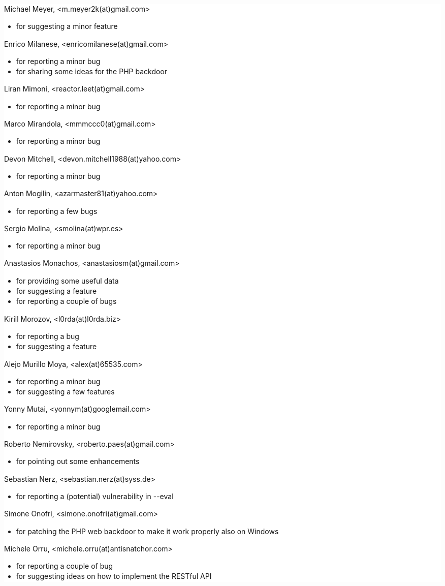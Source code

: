 Michael Meyer, <m.meyer2k(at)gmail.com>

* for suggesting a minor feature

Enrico Milanese, <enricomilanese(at)gmail.com>

* for reporting a minor bug
* for sharing some ideas for the PHP backdoor

Liran Mimoni, <reactor.leet(at)gmail.com>

* for reporting a minor bug

Marco Mirandola, <mmmccc0(at)gmail.com>

* for reporting a minor bug

Devon Mitchell, <devon.mitchell1988(at)yahoo.com>

* for reporting a minor bug

Anton Mogilin, <azarmaster81(at)yahoo.com>

* for reporting a few bugs

Sergio Molina, <smolina(at)wpr.es>

* for reporting a minor bug

Anastasios Monachos, <anastasiosm(at)gmail.com>

* for providing some useful data
* for suggesting a feature
* for reporting a couple of bugs

Kirill Morozov, <l0rda(at)l0rda.biz>

* for reporting a bug
* for suggesting a feature

Alejo Murillo Moya, <alex(at)65535.com>

* for reporting a minor bug
* for suggesting a few features

Yonny Mutai, <yonnym(at)googlemail.com>

* for reporting a minor bug

Roberto Nemirovsky, <roberto.paes(at)gmail.com>

* for pointing out some enhancements

Sebastian Nerz, <sebastian.nerz(at)syss.de>

* for reporting a (potential) vulnerability in --eval

Simone Onofri, <simone.onofri(at)gmail.com>

* for patching the PHP web backdoor to make it work properly also on Windows

Michele Orru, <michele.orru(at)antisnatchor.com>

* for reporting a couple of bug
* for suggesting ideas on how to implement the RESTful API

